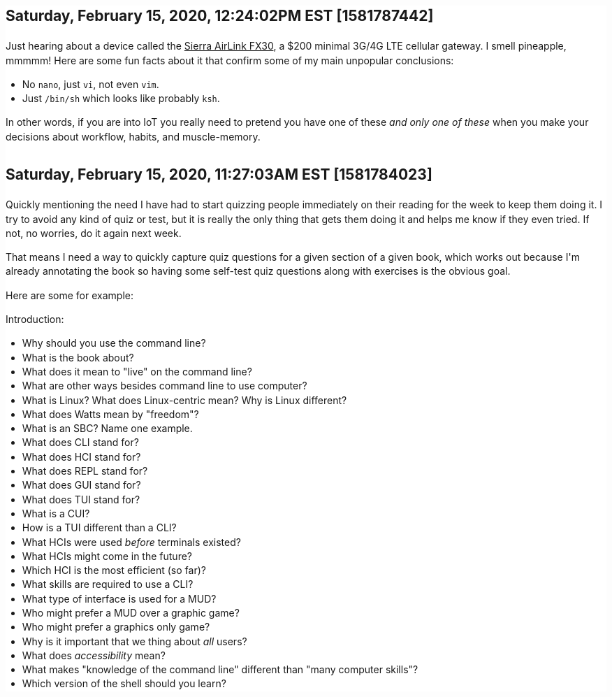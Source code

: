 ## Saturday, February 15, 2020, 12:24:02PM EST [1581787442]

Just hearing about a device called the [Sierra AirLink
FX30](https://source.sierrawireless.com/devices/fx-series/fx30/), a
\$200 minimal 3G/4G LTE cellular gateway. I smell pineapple, mmmmm! Here
are some fun facts about it that confirm some of my main unpopular
conclusions:

* No `nano`, just `vi`, not even `vim`.
* Just `/bin/sh` which looks like probably `ksh`. 

In other words, if you are into IoT you really need to pretend you have
one of these *and only one of these* when you make your decisions about
workflow, habits, and muscle-memory.

## Saturday, February 15, 2020, 11:27:03AM EST [1581784023]

Quickly mentioning the need I have had to start quizzing people
immediately on their reading for the week to keep them doing it. I try
to avoid any kind of quiz or test, but it is really the only thing that
gets them doing it and helps me know if they even tried. If not, no
worries, do it again next week.

That means I need a way to quickly capture quiz questions for a given
section of a given book, which works out because I'm already annotating
the book so having some self-test quiz questions along with exercises is
the obvious goal.

Here are some for example:

Introduction:
* Why should you use the command line?
* What is the book about?
* What does it mean to "live" on the command line?
* What are other ways besides command line to use computer?
* What is Linux? What does Linux-centric mean? Why is Linux different?
* What does Watts mean by "freedom"?
* What is an SBC? Name one example.
* What does CLI stand for?
* What does HCI stand for?
* What does REPL stand for?
* What does GUI stand for?
* What does TUI stand for?
* What is a CUI?
* How is a TUI different than a CLI?
* What HCIs were used *before* terminals existed?
* What HCIs might come in the future?
* Which HCI is the most efficient (so far)?
* What skills are required to use a CLI?
* What type of interface is used for a MUD?
* Who might prefer a MUD over a graphic game?
* Who might prefer a graphics only game?
* Why is it important that we thing about *all* users?
* What does *accessibility* mean?
* What makes "knowledge of the command line" different than "many
computer skills"?
* Which version of the shell should you learn?
